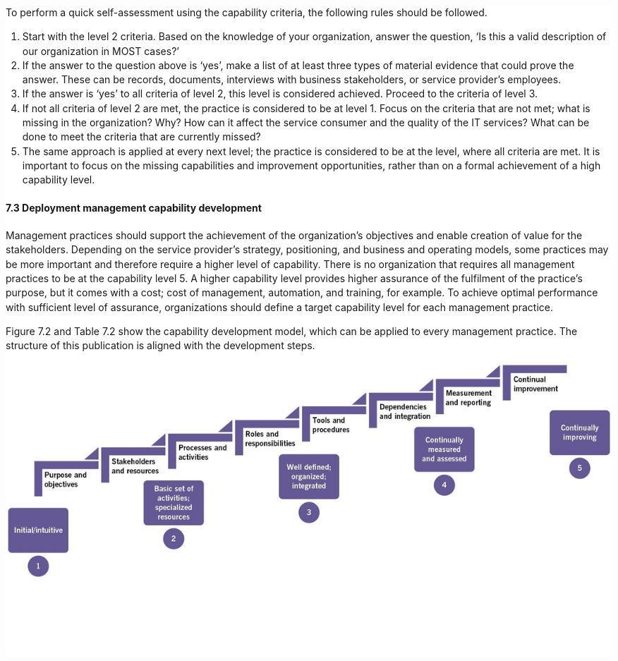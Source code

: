 To perform a quick self-assessment using the capability criteria, the following rules should be followed.

1.  Start with the level 2 criteria. Based on the knowledge of your organization, answer the question, ‘Is this a valid description of our organization in MOST cases?’
2.  If the answer to the question above is ‘yes’, make a list of at least three types of material evidence that could prove the answer. These can be records, documents, interviews with business stakeholders, or service provider’s employees.
3.  If the answer is ‘yes’ to all criteria of level 2, this level is considered achieved. Proceed to the criteria of level 3.
4.  If not all criteria of level 2 are met, the practice is considered to be at level 1. Focus on the criteria that are not met; what is missing in the organization? Why? How can it affect the service consumer and the quality of the IT services? What can be done to meet the criteria that are currently missed?
5.  The same approach is applied at every next level; the practice is considered to be at the level, where all criteria are met. It is important to focus on the missing capabilities and improvement opportunities, rather than on a formal achievement of a high capability level.

#### 7.3 Deployment management capability development

Management practices should support the achievement of the organization’s objectives and enable creation of value for the stakeholders. Depending on the service provider’s strategy, positioning, and business and operating models, some practices may be more important and therefore require a higher level of capability. There is no organization that requires all management practices to be at the capability level 5. A higher capability level provides higher assurance of the fulfilment of the practice’s purpose, but it comes with a cost; cost of management, automation, and training, for example. To achieve optimal performance with sufficient level of assurance, organizations should define a target capability level for each management practice.

Figure 7.2 and Table 7.2 show the capability development model, which can be applied to every management practice. The structure of this publication is aligned with the development steps.

![](Deployment%20Management%20ITIL%204%20Practice%20Guide/Deployment_management_Fig7_2.jpg)
